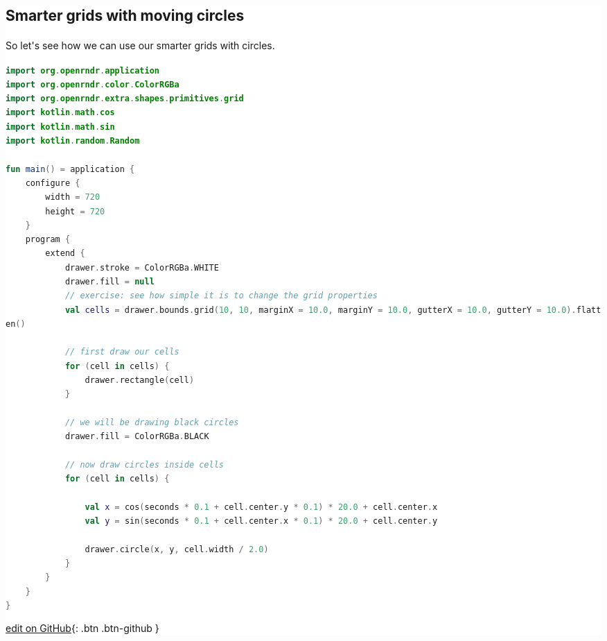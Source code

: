  
## Smarter grids with moving circles 

So let's see how we can use our smarter grids with circles.
 
 
<video controls preload="none" loop poster="../media/grids-006-thumb.jpg">
    <source src="../media/grids-006.mp4" type="video/mp4">
</video>
 
 
```kotlin
import org.openrndr.application
import org.openrndr.color.ColorRGBa
import org.openrndr.extra.shapes.primitives.grid
import kotlin.math.cos
import kotlin.math.sin
import kotlin.random.Random

fun main() = application {
    configure {
        width = 720
        height = 720
    }
    program {
        extend {
            drawer.stroke = ColorRGBa.WHITE
            drawer.fill = null
            // exercise: see how simple it is to change the grid properties
            val cells = drawer.bounds.grid(10, 10, marginX = 10.0, marginY = 10.0, gutterX = 10.0, gutterY = 10.0).flatten()
            
            // first draw our cells
            for (cell in cells) {
                drawer.rectangle(cell)
            }
            
            // we will be drawing black circles
            drawer.fill = ColorRGBa.BLACK
            
            // now draw circles inside cells
            for (cell in cells) {
                
                val x = cos(seconds * 0.1 + cell.center.y * 0.1) * 20.0 + cell.center.x
                val y = sin(seconds * 0.1 + cell.center.x * 0.1) * 20.0 + cell.center.y
                
                drawer.circle(x, y, cell.width / 2.0)
            }
        }
    }
}
``` 

[edit on GitHub](https://github.com/openrndr/openrndr-guide/blob/main/src/main/kotlin/docs/10_Repeating_things/C200_Grids.kt){: .btn .btn-github }